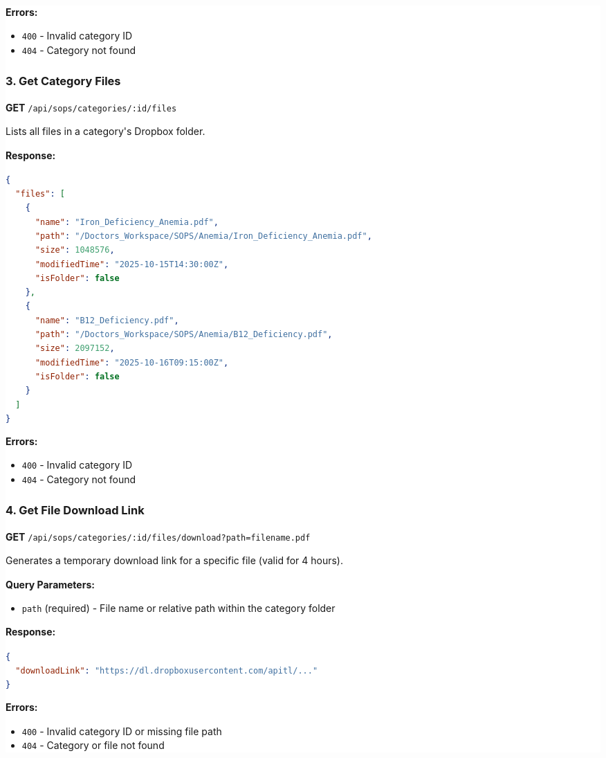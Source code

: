 **Errors:**
- `400` - Invalid category ID
- `404` - Category not found

### 3. Get Category Files

**GET** `/api/sops/categories/:id/files`

Lists all files in a category's Dropbox folder.

**Response:**
```json
{
  "files": [
    {
      "name": "Iron_Deficiency_Anemia.pdf",
      "path": "/Doctors_Workspace/SOPS/Anemia/Iron_Deficiency_Anemia.pdf",
      "size": 1048576,
      "modifiedTime": "2025-10-15T14:30:00Z",
      "isFolder": false
    },
    {
      "name": "B12_Deficiency.pdf",
      "path": "/Doctors_Workspace/SOPS/Anemia/B12_Deficiency.pdf",
      "size": 2097152,
      "modifiedTime": "2025-10-16T09:15:00Z",
      "isFolder": false
    }
  ]
}
```

**Errors:**
- `400` - Invalid category ID
- `404` - Category not found

### 4. Get File Download Link

**GET** `/api/sops/categories/:id/files/download?path=filename.pdf`

Generates a temporary download link for a specific file (valid for 4 hours).

**Query Parameters:**
- `path` (required) - File name or relative path within the category folder

**Response:**
```json
{
  "downloadLink": "https://dl.dropboxusercontent.com/apitl/..."
}
```

**Errors:**
- `400` - Invalid category ID or missing file path
- `404` - Category or file not found
